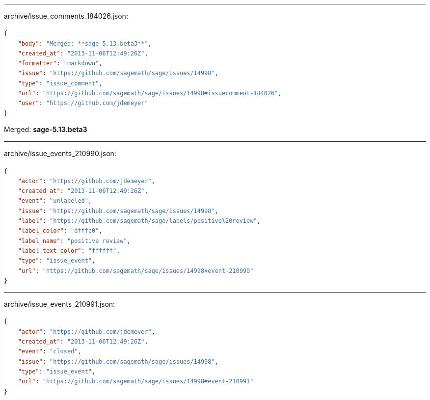 

---

archive/issue_comments_184026.json:
```json
{
    "body": "Merged: **sage-5.13.beta3**",
    "created_at": "2013-11-06T12:49:26Z",
    "formatter": "markdown",
    "issue": "https://github.com/sagemath/sage/issues/14998",
    "type": "issue_comment",
    "url": "https://github.com/sagemath/sage/issues/14998#issuecomment-184026",
    "user": "https://github.com/jdemeyer"
}
```

Merged: **sage-5.13.beta3**



---

archive/issue_events_210990.json:
```json
{
    "actor": "https://github.com/jdemeyer",
    "created_at": "2013-11-06T12:49:26Z",
    "event": "unlabeled",
    "issue": "https://github.com/sagemath/sage/issues/14998",
    "label": "https://github.com/sagemath/sage/labels/positive%20review",
    "label_color": "dfffc0",
    "label_name": "positive review",
    "label_text_color": "ffffff",
    "type": "issue_event",
    "url": "https://github.com/sagemath/sage/issues/14998#event-210990"
}
```



---

archive/issue_events_210991.json:
```json
{
    "actor": "https://github.com/jdemeyer",
    "created_at": "2013-11-06T12:49:26Z",
    "event": "closed",
    "issue": "https://github.com/sagemath/sage/issues/14998",
    "type": "issue_event",
    "url": "https://github.com/sagemath/sage/issues/14998#event-210991"
}
```
